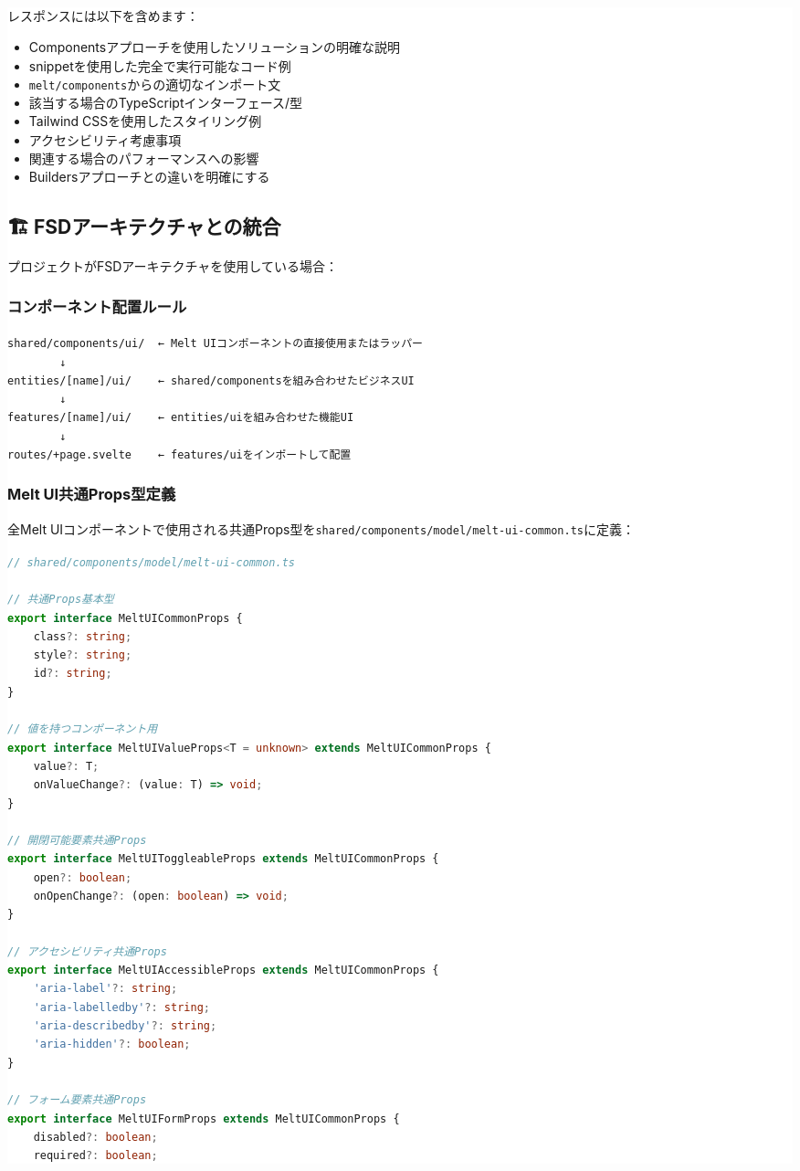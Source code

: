 レスポンスには以下を含めます：

- Componentsアプローチを使用したソリューションの明確な説明
- snippetを使用した完全で実行可能なコード例
- `melt/components`からの適切なインポート文
- 該当する場合のTypeScriptインターフェース/型
- Tailwind CSSを使用したスタイリング例
- アクセシビリティ考慮事項
- 関連する場合のパフォーマンスへの影響
- Buildersアプローチとの違いを明確にする

## 🏗️ FSDアーキテクチャとの統合

プロジェクトがFSDアーキテクチャを使用している場合：

### **コンポーネント配置ルール**

```
shared/components/ui/  ← Melt UIコンポーネントの直接使用またはラッパー
        ↓
entities/[name]/ui/    ← shared/componentsを組み合わせたビジネスUI
        ↓
features/[name]/ui/    ← entities/uiを組み合わせた機能UI
        ↓
routes/+page.svelte    ← features/uiをインポートして配置
```

### **Melt UI共通Props型定義**

全Melt UIコンポーネントで使用される共通Props型を`shared/components/model/melt-ui-common.ts`に定義：

```typescript
// shared/components/model/melt-ui-common.ts

// 共通Props基本型
export interface MeltUICommonProps {
	class?: string;
	style?: string;
	id?: string;
}

// 値を持つコンポーネント用
export interface MeltUIValueProps<T = unknown> extends MeltUICommonProps {
	value?: T;
	onValueChange?: (value: T) => void;
}

// 開閉可能要素共通Props
export interface MeltUIToggleableProps extends MeltUICommonProps {
	open?: boolean;
	onOpenChange?: (open: boolean) => void;
}

// アクセシビリティ共通Props
export interface MeltUIAccessibleProps extends MeltUICommonProps {
	'aria-label'?: string;
	'aria-labelledby'?: string;
	'aria-describedby'?: string;
	'aria-hidden'?: boolean;
}

// フォーム要素共通Props
export interface MeltUIFormProps extends MeltUICommonProps {
	disabled?: boolean;
	required?: boolean;
```